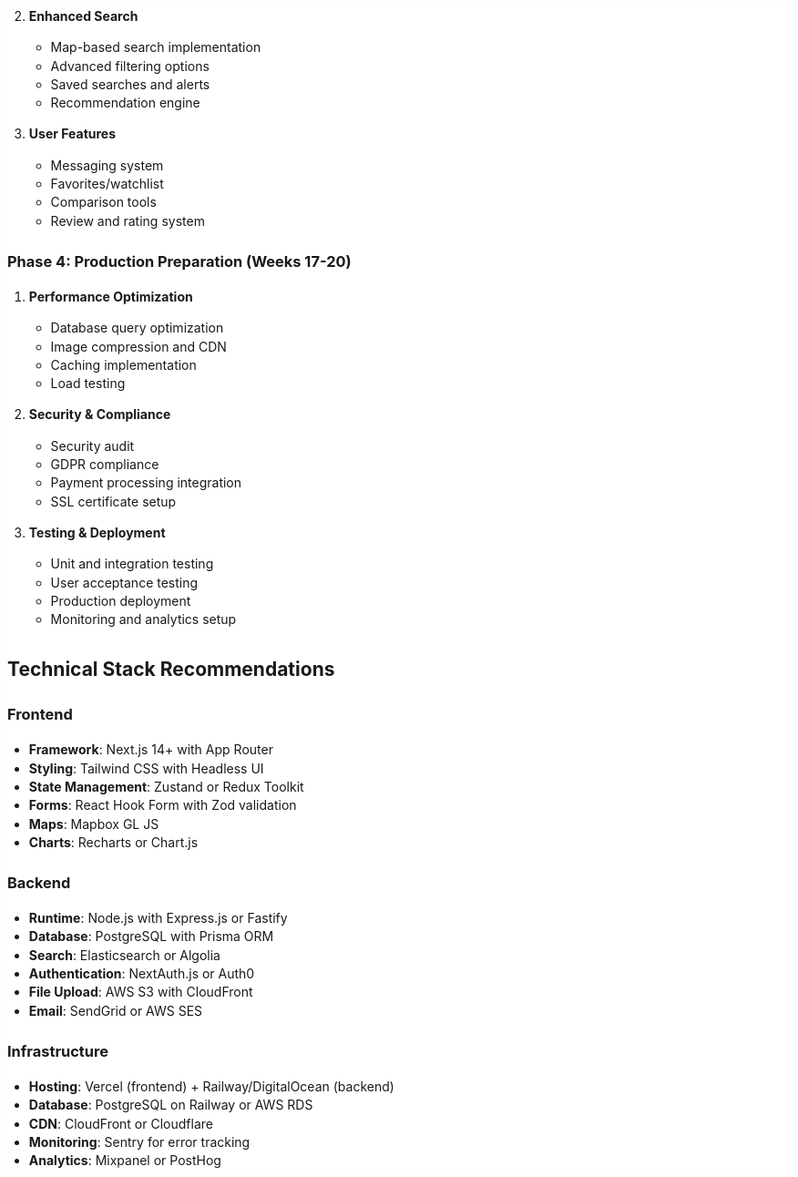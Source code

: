 2. **Enhanced Search**
   - Map-based search implementation
   - Advanced filtering options
   - Saved searches and alerts
   - Recommendation engine

3. **User Features**
   - Messaging system
   - Favorites/watchlist
   - Comparison tools
   - Review and rating system

### Phase 4: Production Preparation (Weeks 17-20)
1. **Performance Optimization**
   - Database query optimization
   - Image compression and CDN
   - Caching implementation
   - Load testing

2. **Security & Compliance**
   - Security audit
   - GDPR compliance
   - Payment processing integration
   - SSL certificate setup

3. **Testing & Deployment**
   - Unit and integration testing
   - User acceptance testing
   - Production deployment
   - Monitoring and analytics setup

## Technical Stack Recommendations

### Frontend
- **Framework**: Next.js 14+ with App Router
- **Styling**: Tailwind CSS with Headless UI
- **State Management**: Zustand or Redux Toolkit
- **Forms**: React Hook Form with Zod validation
- **Maps**: Mapbox GL JS
- **Charts**: Recharts or Chart.js

### Backend
- **Runtime**: Node.js with Express.js or Fastify
- **Database**: PostgreSQL with Prisma ORM
- **Search**: Elasticsearch or Algolia
- **Authentication**: NextAuth.js or Auth0
- **File Upload**: AWS S3 with CloudFront
- **Email**: SendGrid or AWS SES

### Infrastructure
- **Hosting**: Vercel (frontend) + Railway/DigitalOcean (backend)
- **Database**: PostgreSQL on Railway or AWS RDS
- **CDN**: CloudFront or Cloudflare
- **Monitoring**: Sentry for error tracking
- **Analytics**: Mixpanel or PostHog
